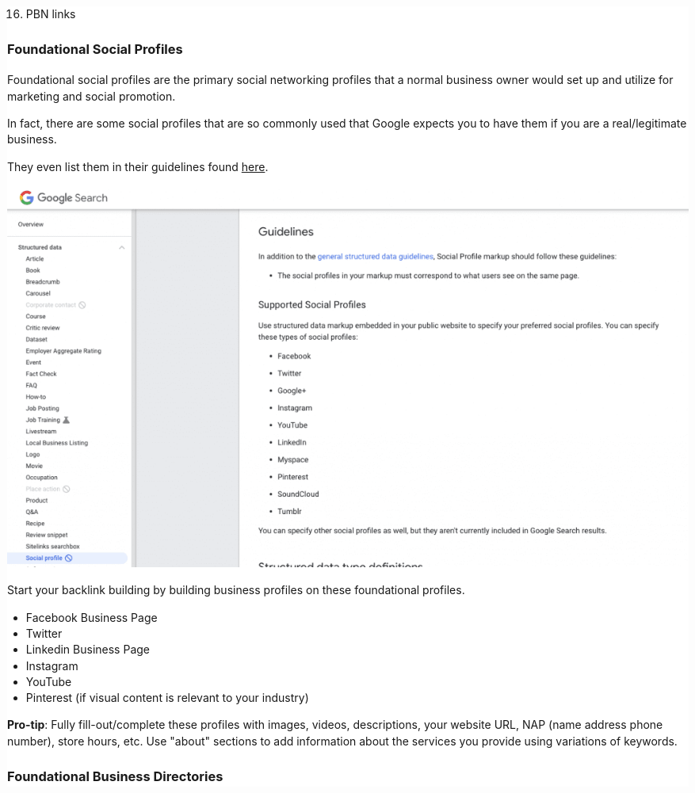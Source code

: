 16. PBN links

### Foundational Social Profiles

Foundational social profiles are the primary social networking profiles that a normal business owner would set up and utilize for marketing and social promotion.

In fact, there are some social profiles that are so commonly used that Google expects you to have them if you are a real/legitimate business.

They even list them in their guidelines found [here](https://developers.google.com/search/docs/data-types/social-profile).

[![](/images/screen-shot-2019-10-28-at-3.44.13-pm-1024x573-1.png)](https://devinschumacher.com/wp-content/uploads/2019/10/Screen-Shot-2019-10-28-at-3.44.13-PM.png)

Start your backlink building by building business profiles on these foundational profiles.

- Facebook Business Page
- Twitter
- Linkedin Business Page
- Instagram
- YouTube
- Pinterest (if visual content is relevant to your industry)

**Pro-tip**: Fully fill-out/complete these profiles with images, videos, descriptions, your website URL, NAP (name address phone number), store hours, etc. Use "about" sections to add information about the services you provide using variations of keywords.

### Foundational Business Directories
